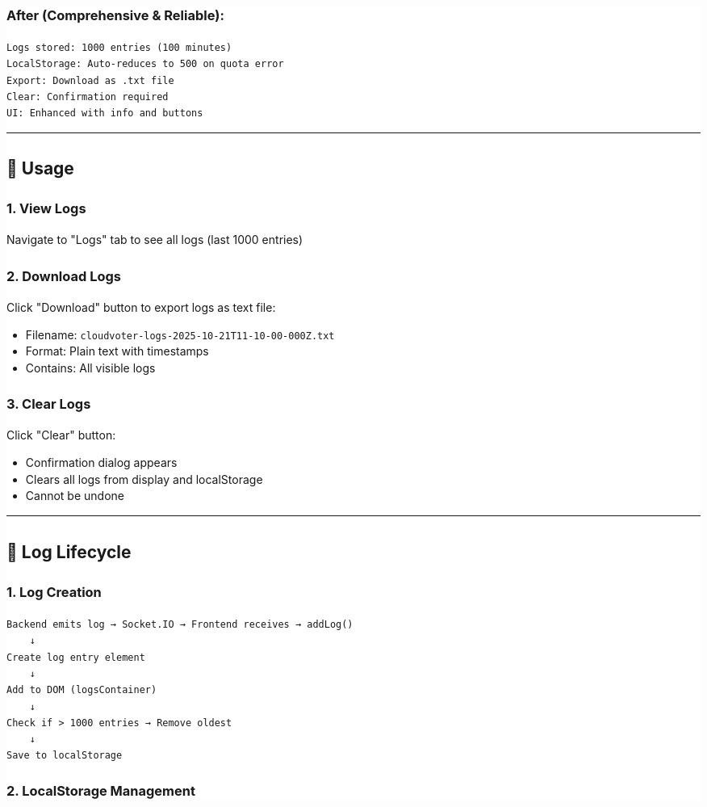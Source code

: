### **After (Comprehensive & Reliable):**

```
Logs stored: 1000 entries (100 minutes)
LocalStorage: Auto-reduces to 500 on quota error
Export: Download as .txt file
Clear: Confirmation required
UI: Enhanced with info and buttons
```

---

## 🎯 **Usage**

### **1. View Logs**

Navigate to "Logs" tab to see all logs (last 1000 entries)

### **2. Download Logs**

Click "Download" button to export logs as text file:
- Filename: `cloudvoter-logs-2025-10-21T11-10-00-000Z.txt`
- Format: Plain text with timestamps
- Contains: All visible logs

### **3. Clear Logs**

Click "Clear" button:
- Confirmation dialog appears
- Clears all logs from display and localStorage
- Cannot be undone

---

## 📝 **Log Lifecycle**

### **1. Log Creation**

```
Backend emits log → Socket.IO → Frontend receives → addLog()
    ↓
Create log entry element
    ↓
Add to DOM (logsContainer)
    ↓
Check if > 1000 entries → Remove oldest
    ↓
Save to localStorage
```

### **2. LocalStorage Management**
